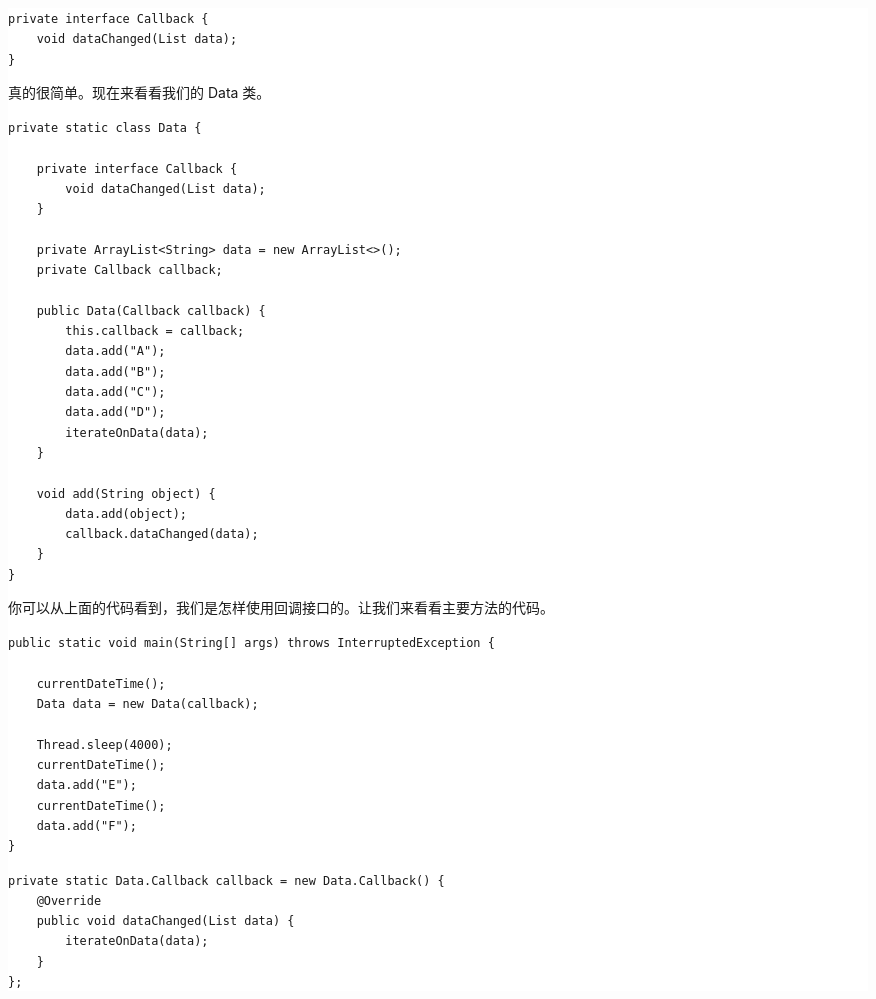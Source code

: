 ```
private interface Callback {
    void dataChanged(List data);
}
```

真的很简单。现在来看看我们的 Data 类。

```
private static class Data {

    private interface Callback {
        void dataChanged(List data);
    }

    private ArrayList<String> data = new ArrayList<>();
    private Callback callback;

    public Data(Callback callback) {
        this.callback = callback;
        data.add("A");
        data.add("B");
        data.add("C");
        data.add("D");
        iterateOnData(data);
    }

    void add(String object) {
        data.add(object);
        callback.dataChanged(data);
    }
}
```


你可以从上面的代码看到，我们是怎样使用回调接口的。让我们来看看主要方法的代码。

```
public static void main(String[] args) throws InterruptedException {

    currentDateTime();
    Data data = new Data(callback);

    Thread.sleep(4000);
    currentDateTime();
    data.add("E");
    currentDateTime();
    data.add("F");
}
```

```
private static Data.Callback callback = new Data.Callback() {
    @Override
    public void dataChanged(List data) {
        iterateOnData(data);
    }
};
```
